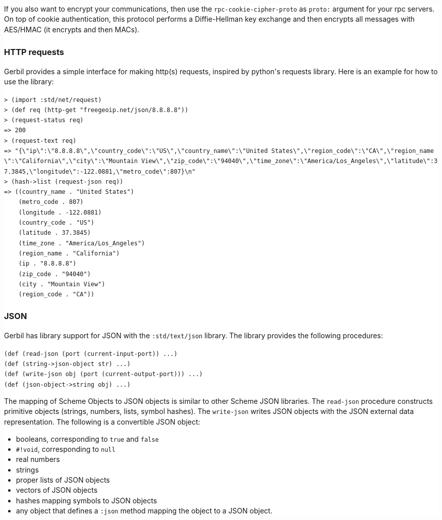 If you also want to encrypt your communications, then use
the `rpc-cookie-cipher-proto` as `proto:` argument for your rpc
servers. On top of cookie authentication, this protocol performs
a Diffie-Hellman key exchange and then encrypts all messages with
AES/HMAC (it encrypts and then MACs).

### HTTP requests

Gerbil provides a simple interface for making http(s) requests,
inspired by python's requests library.
Here is an example for how to use the library:
```
> (import :std/net/request)
> (def req (http-get "freegeoip.net/json/8.8.8.8"))
> (request-status req)
=> 200
> (request-text req)
=> "{\"ip\":\"8.8.8.8\",\"country_code\":\"US\",\"country_name\":\"United States\",\"region_code\":\"CA\",\"region_name\":\"California\",\"city\":\"Mountain View\",\"zip_code\":\"94040\",\"time_zone\":\"America/Los_Angeles\",\"latitude\":37.3845,\"longitude\":-122.0881,\"metro_code\":807}\n"
> (hash->list (request-json req))
=> ((country_name . "United States")
    (metro_code . 807)
    (longitude . -122.0881)
    (country_code . "US")
    (latitude . 37.3845)
    (time_zone . "America/Los_Angeles")
    (region_name . "California")
    (ip . "8.8.8.8")
    (zip_code . "94040")
    (city . "Mountain View")
    (region_code . "CA"))
```

### JSON

Gerbil has library support for JSON with the `:std/text/json` library.
The library provides the following procedures:
```
(def (read-json (port (current-input-port)) ...)
(def (string->json-object str) ...)
(def (write-json obj (port (current-output-port))) ...)
(def (json-object->string obj) ...)
```

The mapping of Scheme Objects to JSON objects is similar to other Scheme JSON libraries.
The `read-json` procedure constructs primitive objects (strings, numbers, lists, symbol hashes).
The `write-json` writes JSON objects with the JSON external data representation.
The following is a convertible JSON object:
- booleans, corresponding to `true` and `false`
- `#!void`, corresponding to `null`
- real numbers
- strings
- proper lists of JSON objects
- vectors of JSON objects
- hashes mapping symbols to JSON objects
- any object that defines a `:json` method mapping the object to a JSON object.
